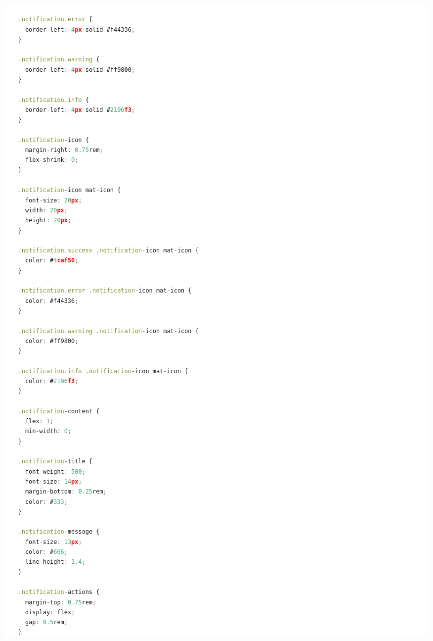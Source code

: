 ```typescript
    
    .notification.error {
      border-left: 4px solid #f44336;
    }
    
    .notification.warning {
      border-left: 4px solid #ff9800;
    }
    
    .notification.info {
      border-left: 4px solid #2196f3;
    }
    
    .notification-icon {
      margin-right: 0.75rem;
      flex-shrink: 0;
    }
    
    .notification-icon mat-icon {
      font-size: 20px;
      width: 20px;
      height: 20px;
    }
    
    .notification.success .notification-icon mat-icon {
      color: #4caf50;
    }
    
    .notification.error .notification-icon mat-icon {
      color: #f44336;
    }
    
    .notification.warning .notification-icon mat-icon {
      color: #ff9800;
    }
    
    .notification.info .notification-icon mat-icon {
      color: #2196f3;
    }
    
    .notification-content {
      flex: 1;
      min-width: 0;
    }
    
    .notification-title {
      font-weight: 500;
      font-size: 14px;
      margin-bottom: 0.25rem;
      color: #333;
    }
    
    .notification-message {
      font-size: 13px;
      color: #666;
      line-height: 1.4;
    }
    
    .notification-actions {
      margin-top: 0.75rem;
      display: flex;
      gap: 0.5rem;
    }
```